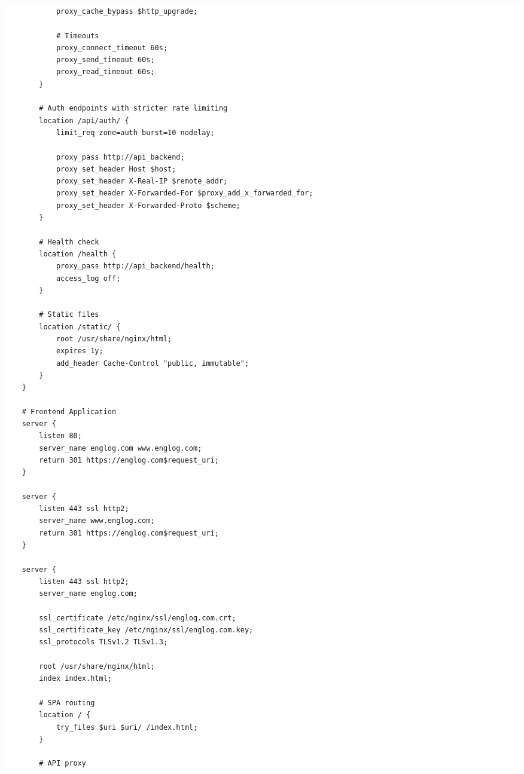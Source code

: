 ```nginx
            proxy_cache_bypass $http_upgrade;

            # Timeouts
            proxy_connect_timeout 60s;
            proxy_send_timeout 60s;
            proxy_read_timeout 60s;
        }

        # Auth endpoints with stricter rate limiting
        location /api/auth/ {
            limit_req zone=auth burst=10 nodelay;

            proxy_pass http://api_backend;
            proxy_set_header Host $host;
            proxy_set_header X-Real-IP $remote_addr;
            proxy_set_header X-Forwarded-For $proxy_add_x_forwarded_for;
            proxy_set_header X-Forwarded-Proto $scheme;
        }

        # Health check
        location /health {
            proxy_pass http://api_backend/health;
            access_log off;
        }

        # Static files
        location /static/ {
            root /usr/share/nginx/html;
            expires 1y;
            add_header Cache-Control "public, immutable";
        }
    }

    # Frontend Application
    server {
        listen 80;
        server_name englog.com www.englog.com;
        return 301 https://englog.com$request_uri;
    }

    server {
        listen 443 ssl http2;
        server_name www.englog.com;
        return 301 https://englog.com$request_uri;
    }

    server {
        listen 443 ssl http2;
        server_name englog.com;

        ssl_certificate /etc/nginx/ssl/englog.com.crt;
        ssl_certificate_key /etc/nginx/ssl/englog.com.key;
        ssl_protocols TLSv1.2 TLSv1.3;

        root /usr/share/nginx/html;
        index index.html;

        # SPA routing
        location / {
            try_files $uri $uri/ /index.html;
        }

        # API proxy
```